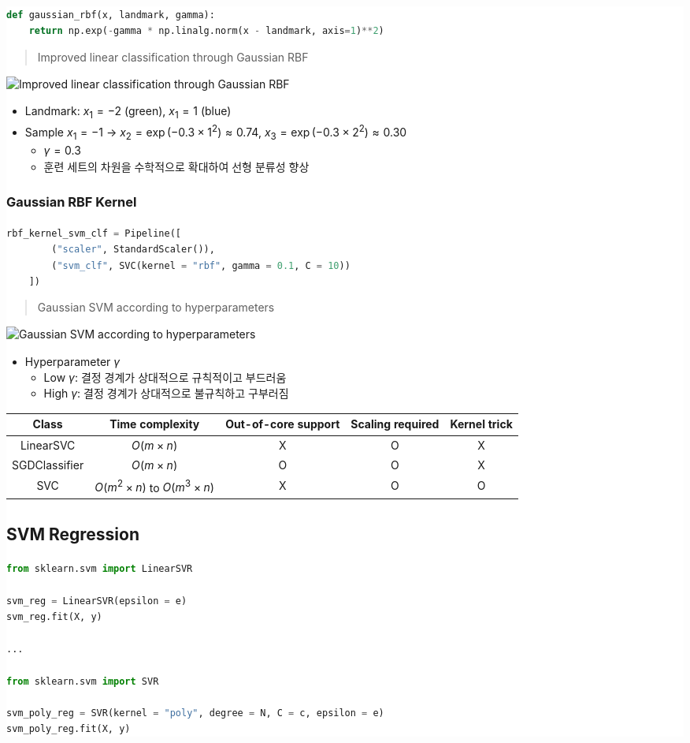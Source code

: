 ~~~python
def gaussian_rbf(x, landmark, gamma):
    return np.exp(-gamma * np.linalg.norm(x - landmark, axis=1)**2)
~~~

> Improved linear classification through Gaussian RBF
<img width="760" alt="Improved linear classification through Gaussian RBF" src="/images/hands-on-machine-learning-2/180777068-7a71780f-744c-4560-85cd-b687e905fb33.png">

+ Landmark: $x_1=-2$ (green), $x_1=1$ (blue)
+ Sample $x_1=-1$ $\rightarrow$ $x_2=\exp(-0.3\times1^2)\approx0.74$, $x_3=\exp(-0.3\times2^2)\approx0.30$
  + $\gamma = 0.3$
  + 훈련 세트의 차원을 수학적으로 확대하여 선형 분류성 향상

### Gaussian RBF Kernel

~~~python
rbf_kernel_svm_clf = Pipeline([
        ("scaler", StandardScaler()),
        ("svm_clf", SVC(kernel = "rbf", gamma = 0.1, C = 10))
    ])
~~~

> Gaussian SVM according to hyperparameters
<img width="630" alt="Gaussian SVM according to hyperparameters" src="/images/hands-on-machine-learning-2/180919139-a162e4ea-134c-43f4-bae3-1df69947b7fa.png">

+ Hyperparameter $\gamma$
  + Low $\gamma$: 결정 경계가 상대적으로 규칙적이고 부드러움
  + High $\gamma$: 결정 경계가 상대적으로 불규칙하고 구부러짐

|Class|Time complexity|Out-of-core support|Scaling required|Kernel trick|
|:-:|:-:|:-:|:-:|:-:|
|LinearSVC|$O(m\times n)$|X|O|X|
|SGDClassifier|$O(m\times n)$|O|O|X|
|SVC|$O(m^2\times n)$ to $O(m^3\times n)$|X|O|O|

## SVM Regression

~~~python
from sklearn.svm import LinearSVR

svm_reg = LinearSVR(epsilon = e)
svm_reg.fit(X, y)

...

from sklearn.svm import SVR

svm_poly_reg = SVR(kernel = "poly", degree = N, C = c, epsilon = e)
svm_poly_reg.fit(X, y)
~~~
